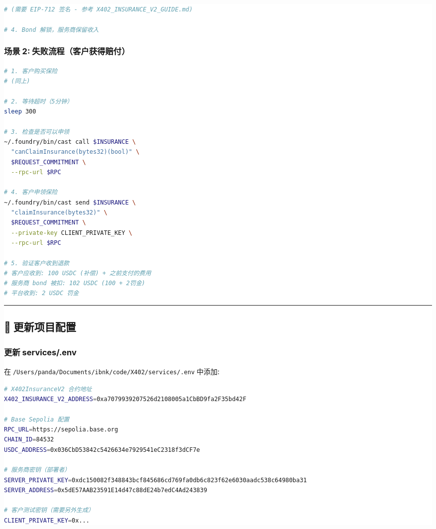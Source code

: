 ```bash
# (需要 EIP-712 签名 - 参考 X402_INSURANCE_V2_GUIDE.md)

# 4. Bond 解锁，服务商保留收入
```

### 场景 2: 失败流程（客户获得赔付）

```bash
# 1. 客户购买保险
# (同上)

# 2. 等待超时（5分钟）
sleep 300

# 3. 检查是否可以申领
~/.foundry/bin/cast call $INSURANCE \
  "canClaimInsurance(bytes32)(bool)" \
  $REQUEST_COMMITMENT \
  --rpc-url $RPC

# 4. 客户申领保险
~/.foundry/bin/cast send $INSURANCE \
  "claimInsurance(bytes32)" \
  $REQUEST_COMMITMENT \
  --private-key CLIENT_PRIVATE_KEY \
  --rpc-url $RPC

# 5. 验证客户收到退款
# 客户应收到: 100 USDC (补偿) + 之前支付的费用
# 服务商 bond 被扣: 102 USDC (100 + 2罚金)
# 平台收到: 2 USDC 罚金
```

---

## 📁 更新项目配置

### 更新 services/.env

在 `/Users/panda/Documents/ibnk/code/X402/services/.env` 中添加:

```bash
# X402InsuranceV2 合约地址
X402_INSURANCE_V2_ADDRESS=0xa7079939207526d2108005a1CbBD9fa2F35bd42F

# Base Sepolia 配置
RPC_URL=https://sepolia.base.org
CHAIN_ID=84532
USDC_ADDRESS=0x036CbD53842c5426634e7929541eC2318f3dCF7e

# 服务商密钥（部署者）
SERVER_PRIVATE_KEY=0xdc150082f348843bcf845686cd769fa0db6c823f62e6030aadc538c64980ba31
SERVER_ADDRESS=0x5dE57AAB23591E14d47c88dE24b7edC4Ad243839

# 客户测试密钥（需要另外生成）
CLIENT_PRIVATE_KEY=0x...
```
